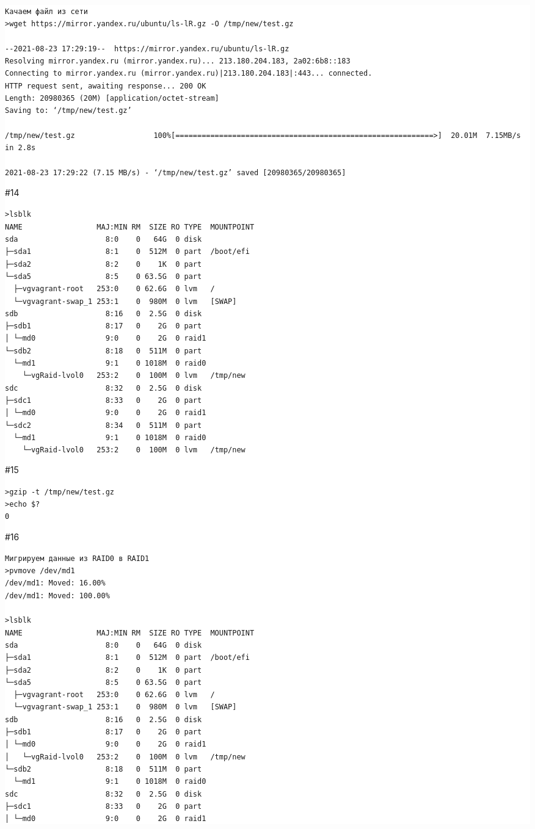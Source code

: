     Качаем файл из сети
    >wget https://mirror.yandex.ru/ubuntu/ls-lR.gz -O /tmp/new/test.gz

    --2021-08-23 17:29:19--  https://mirror.yandex.ru/ubuntu/ls-lR.gz
    Resolving mirror.yandex.ru (mirror.yandex.ru)... 213.180.204.183, 2a02:6b8::183
    Connecting to mirror.yandex.ru (mirror.yandex.ru)|213.180.204.183|:443... connected.
    HTTP request sent, awaiting response... 200 OK
    Length: 20980365 (20M) [application/octet-stream]
    Saving to: ‘/tmp/new/test.gz’
    
    /tmp/new/test.gz                  100%[===========================================================>]  20.01M  7.15MB/s    in 2.8s
    
    2021-08-23 17:29:22 (7.15 MB/s) - ‘/tmp/new/test.gz’ saved [20980365/20980365]

#14

    >lsblk
    NAME                 MAJ:MIN RM  SIZE RO TYPE  MOUNTPOINT
    sda                    8:0    0   64G  0 disk
    ├─sda1                 8:1    0  512M  0 part  /boot/efi
    ├─sda2                 8:2    0    1K  0 part
    └─sda5                 8:5    0 63.5G  0 part
      ├─vgvagrant-root   253:0    0 62.6G  0 lvm   /
      └─vgvagrant-swap_1 253:1    0  980M  0 lvm   [SWAP]
    sdb                    8:16   0  2.5G  0 disk
    ├─sdb1                 8:17   0    2G  0 part
    │ └─md0                9:0    0    2G  0 raid1
    └─sdb2                 8:18   0  511M  0 part
      └─md1                9:1    0 1018M  0 raid0
        └─vgRaid-lvol0   253:2    0  100M  0 lvm   /tmp/new
    sdc                    8:32   0  2.5G  0 disk
    ├─sdc1                 8:33   0    2G  0 part
    │ └─md0                9:0    0    2G  0 raid1
    └─sdc2                 8:34   0  511M  0 part
      └─md1                9:1    0 1018M  0 raid0
        └─vgRaid-lvol0   253:2    0  100M  0 lvm   /tmp/new

#15

    >gzip -t /tmp/new/test.gz
    >echo $?
    0

#16

    Мигрируем данные из RAID0 в RAID1
    >pvmove /dev/md1
    /dev/md1: Moved: 16.00%
    /dev/md1: Moved: 100.00%
    
    >lsblk
    NAME                 MAJ:MIN RM  SIZE RO TYPE  MOUNTPOINT
    sda                    8:0    0   64G  0 disk
    ├─sda1                 8:1    0  512M  0 part  /boot/efi
    ├─sda2                 8:2    0    1K  0 part
    └─sda5                 8:5    0 63.5G  0 part
      ├─vgvagrant-root   253:0    0 62.6G  0 lvm   /
      └─vgvagrant-swap_1 253:1    0  980M  0 lvm   [SWAP]
    sdb                    8:16   0  2.5G  0 disk
    ├─sdb1                 8:17   0    2G  0 part
    │ └─md0                9:0    0    2G  0 raid1
    │   └─vgRaid-lvol0   253:2    0  100M  0 lvm   /tmp/new
    └─sdb2                 8:18   0  511M  0 part
      └─md1                9:1    0 1018M  0 raid0
    sdc                    8:32   0  2.5G  0 disk
    ├─sdc1                 8:33   0    2G  0 part
    │ └─md0                9:0    0    2G  0 raid1